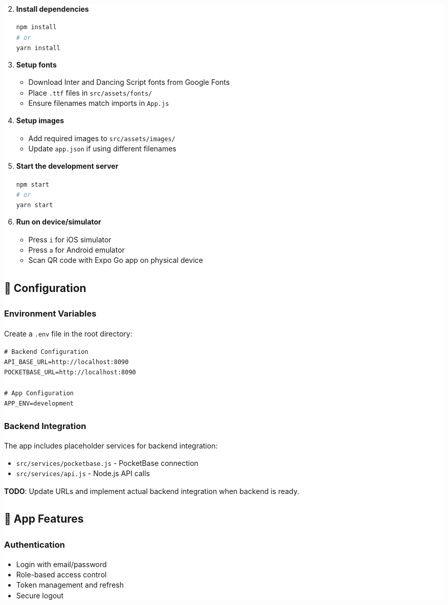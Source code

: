 2. **Install dependencies**
   ```bash
   npm install
   # or
   yarn install
   ```

3. **Setup fonts**
   - Download Inter and Dancing Script fonts from Google Fonts
   - Place `.ttf` files in `src/assets/fonts/`
   - Ensure filenames match imports in `App.js`

4. **Setup images**
   - Add required images to `src/assets/images/`
   - Update `app.json` if using different filenames

5. **Start the development server**
   ```bash
   npm start
   # or
   yarn start
   ```

6. **Run on device/simulator**
   - Press `i` for iOS simulator
   - Press `a` for Android emulator
   - Scan QR code with Expo Go app on physical device

## 🔧 Configuration

### Environment Variables
Create a `.env` file in the root directory:
```env
# Backend Configuration
API_BASE_URL=http://localhost:8090
POCKETBASE_URL=http://localhost:8090

# App Configuration
APP_ENV=development
```

### Backend Integration
The app includes placeholder services for backend integration:
- `src/services/pocketbase.js` - PocketBase connection
- `src/services/api.js` - Node.js API calls

**TODO**: Update URLs and implement actual backend integration when backend is ready.

## 📱 App Features

### Authentication
- Login with email/password
- Role-based access control
- Token management and refresh
- Secure logout
